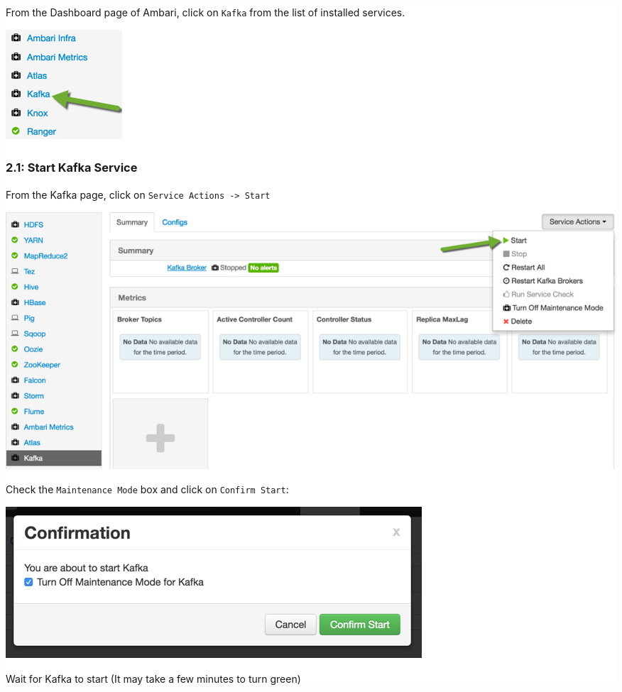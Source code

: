 From the Dashboard page of Ambari, click on `Kafka` from the list of installed services.

![new_select_kafka](assets/new_select_kafka.png)

### 2.1: Start Kafka Service

From the Kafka page, click on `Service Actions -> Start`

![start_kafka](assets/start_kafka.png)

Check the `Maintenance Mode` box and click on `Confirm Start`:

![confirmation_kafka](assets/confirmation_kafka.png)

Wait for Kafka to start (It may take a few minutes to turn green)
